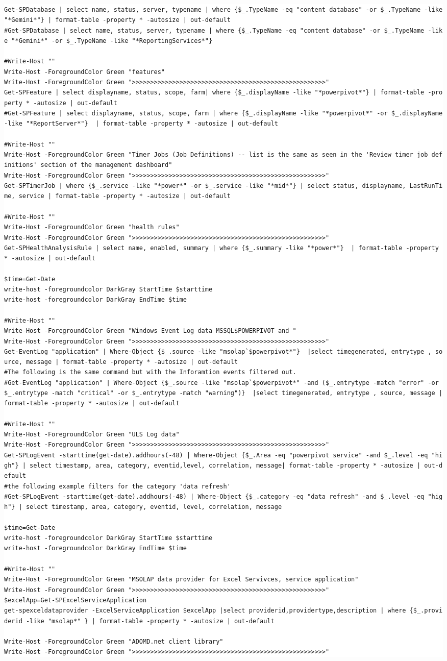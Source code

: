 ```  
Get-SPDatabase | select name, status, server, typename | where {$_.TypeName -eq "content database" -or $_.TypeName -like "*Gemini*"} | format-table -property * -autosize | out-default  
#Get-SPDatabase | select name, status, server, typename | where {$_.TypeName -eq "content database" -or $_.TypeName -like "*Gemini*" -or $_.TypeName -like "*ReportingServices*"}   
  
#Write-Host ""  
Write-Host -ForegroundColor Green "features"  
Write-Host -ForegroundColor Green ">>>>>>>>>>>>>>>>>>>>>>>>>>>>>>>>>>>>>>>>>>>>>>>>>>>>>"  
Get-SPFeature | select displayname, status, scope, farm| where {$_.displayName -like "*powerpivot*"} | format-table -property * -autosize | out-default  
#Get-SPFeature | select displayname, status, scope, farm | where {$_.displayName -like "*powerpivot*" -or $_.displayName -like "*ReportServer*"}  | format-table -property * -autosize | out-default  
  
#Write-Host ""  
Write-Host -ForegroundColor Green "Timer Jobs (Job Definitions) -- list is the same as seen in the 'Review timer job definitions' section of the management dashboard"  
Write-Host -ForegroundColor Green ">>>>>>>>>>>>>>>>>>>>>>>>>>>>>>>>>>>>>>>>>>>>>>>>>>>>>"  
Get-SPTimerJob | where {$_.service -like "*power*" -or $_.service -like "*mid*"} | select status, displayname, LastRunTime, service | format-table -property * -autosize | out-default  
  
#Write-Host ""  
Write-Host -ForegroundColor Green "health rules"  
Write-Host -ForegroundColor Green ">>>>>>>>>>>>>>>>>>>>>>>>>>>>>>>>>>>>>>>>>>>>>>>>>>>>>"  
Get-SPHealthAnalysisRule | select name, enabled, summary | where {$_.summary -like "*power*"}  | format-table -property * -autosize | out-default  
  
$time=Get-Date  
write-host -foregroundcolor DarkGray StartTime $starttime   
write-host -foregroundcolor DarkGray EndTime $time  
  
#Write-Host ""  
Write-Host -ForegroundColor Green "Windows Event Log data MSSQL$POWERPIVOT and "  
Write-Host -ForegroundColor Green ">>>>>>>>>>>>>>>>>>>>>>>>>>>>>>>>>>>>>>>>>>>>>>>>>>>>>"  
Get-EventLog "application" | Where-Object {$_.source -like "msolap`$powerpivot*"}  |select timegenerated, entrytype , source, message | format-table -property * -autosize | out-default  
#The following is the same command but with the Inforamtion events filtered out.  
#Get-EventLog "application" | Where-Object {$_.source -like "msolap`$powerpivot*" -and ($_.entrytype -match "error" -or $_.entrytype -match "critical" -or $_.entrytype -match "warning")}  |select timegenerated, entrytype , source, message | format-table -property * -autosize | out-default  
  
#Write-Host ""  
Write-Host -ForegroundColor Green "ULS Log data"  
Write-Host -ForegroundColor Green ">>>>>>>>>>>>>>>>>>>>>>>>>>>>>>>>>>>>>>>>>>>>>>>>>>>>>"  
Get-SPLogEvent -starttime(get-date).addhours(-48) | Where-Object {$_.Area -eq "powerpivot service" -and $_.level -eq "high"} | select timestamp, area, category, eventid,level, correlation, message| format-table -property * -autosize | out-default  
#the following example filters for the category 'data refresh'  
#Get-SPLogEvent -starttime(get-date).addhours(-48) | Where-Object {$_.category -eq "data refresh" -and $_.level -eq "high"} | select timestamp, area, category, eventid, level, correlation, message  
  
$time=Get-Date  
write-host -foregroundcolor DarkGray StartTime $starttime   
write-host -foregroundcolor DarkGray EndTime $time  
  
#Write-Host ""  
Write-Host -ForegroundColor Green "MSOLAP data provider for Excel Servivces, service application"  
Write-Host -ForegroundColor Green ">>>>>>>>>>>>>>>>>>>>>>>>>>>>>>>>>>>>>>>>>>>>>>>>>>>>>"  
$excelApp=Get-SPExcelServiceApplication  
get-spexceldataprovider -ExcelServiceApplication $excelApp |select providerid,providertype,description | where {$_.providerid -like "msolap*" } | format-table -property * -autosize | out-default  
  
Write-Host -ForegroundColor Green "ADOMD.net client library"  
Write-Host -ForegroundColor Green ">>>>>>>>>>>>>>>>>>>>>>>>>>>>>>>>>>>>>>>>>>>>>>>>>>>>>"  
```